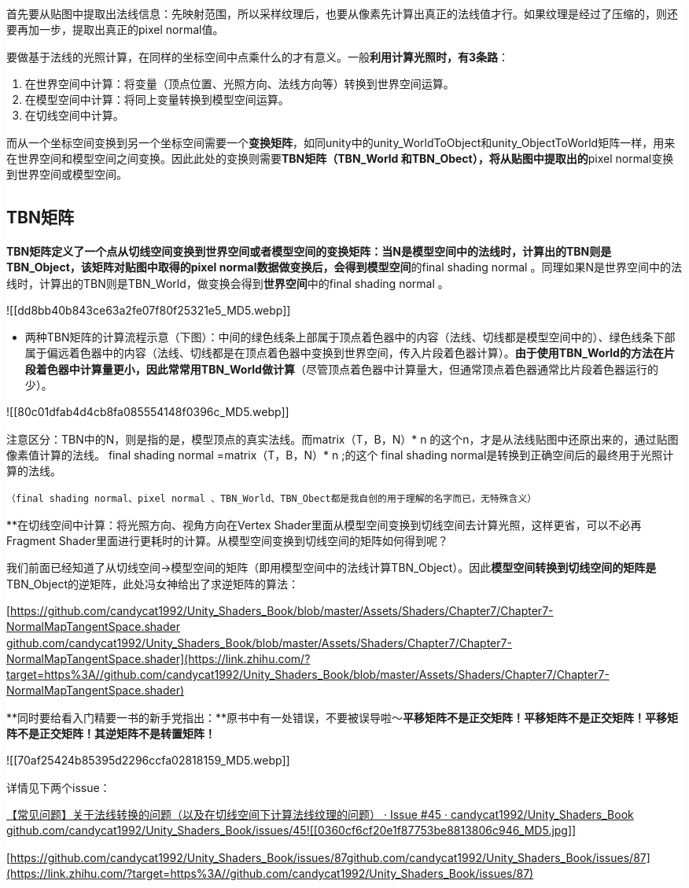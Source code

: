 首先要从贴图中提取出法线信息：先映射范围，所以采样纹理后，也要从像素先计算出真正的法线值才行。如果纹理是经过了压缩的，则还要再加一步，提取出真正的pixel normal值。

要做基于法线的光照计算，在同样的坐标空间中点乘什么的才有意义。一般**利用计算光照时，有3条路**：

1.  在世界空间中计算：将变量（顶点位置、光照方向、法线方向等）转换到世界空间运算。
2.  在模型空间中计算：将同上变量转换到模型空间运算。
3.  在切线空间中计算。

而从一个坐标空间变换到另一个坐标空间需要一个**变换矩阵**，如同unity中的unity_WorldToObject和unity_ObjectToWorld矩阵一样，用来在世界空间和模型空间之间变换。因此此处的变换则需要**TBN矩阵（TBN_World 和TBN_Obect），将从贴图中提取出的**pixel normal变换到世界空间或模型空间。

## TBN矩阵 

**TBN矩阵定义了一个点从切线空间变换到世界空间或者模型空间的变换矩阵：当N是模型空间中的法线时，计算出的TBN则是TBN_Object，该矩阵对贴图中取得的pixel normal数据做变换后，会得到模型空间**的final shading normal 。同理如果N是世界空间中的法线时，计算出的TBN则是TBN_World，做变换会得到**世界空间**中的final shading normal 。

![[dd8bb40b843ce63a2fe07f80f25321e5_MD5.webp]]

-   两种TBN矩阵的计算流程示意（下图）：中间的绿色线条上部属于顶点着色器中的内容（法线、切线都是模型空间中的）、绿色线条下部属于偏远着色器中的内容（法线、切线都是在顶点着色器中变换到世界空间，传入片段着色器计算）。**由于使用TBN_World的方法在片段着色器中计算量更小，因此常常用TBN_World做计算**（尽管顶点着色器中计算量大，但通常顶点着色器通常比片段着色器运行的少）。

![[80c01dfab4d4cb8fa085554148f0396c_MD5.webp]]

注意区分：TBN中的N，则是指的是，模型顶点的真实法线。而matrix（T，B，N）* n 的这个n，才是从法线贴图中还原出来的，通过贴图像素值计算的法线。 final shading normal =matrix（T，B，N）* n ;的这个 final shading normal是转换到正确空间后的最终用于光照计算的法线。

```cpp
（final shading normal、pixel normal 、TBN_World、TBN_Obect都是我自创的用于理解的名字而已，无特殊含义）
```

**在切线空间中计算：将光照方向、视角方向在Vertex Shader里面从模型空间变换到切线空间去计算光照，这样更省，可以不必再Fragment Shader里面进行更耗时的计算。从模型空间变换到切线空间的矩阵如何得到呢？

我们前面已经知道了从切线空间->模型空间的矩阵（即用模型空间中的法线计算TBN_Object）。因此**模型空间转换到切线空间的矩阵是**TBN_Object的逆矩阵，此处冯女神给出了求逆矩阵的算法：

[https://github.com/candycat1992/Unity_Shaders_Book/blob/master/Assets/Shaders/Chapter7/Chapter7-NormalMapTangentSpace.shader​github.com/candycat1992/Unity_Shaders_Book/blob/master/Assets/Shaders/Chapter7/Chapter7-NormalMapTangentSpace.shader](https://link.zhihu.com/?target=https%3A//github.com/candycat1992/Unity_Shaders_Book/blob/master/Assets/Shaders/Chapter7/Chapter7-NormalMapTangentSpace.shader)

**同时要给看入门精要一书的新手党指出：**原书中有一处错误，不要被误导啦～**平移矩阵不是正交矩阵！平移矩阵不是正交矩阵！平移矩阵不是正交矩阵！其逆矩阵不是转置矩阵！**

![[70af25424b85395d2296ccfa02818159_MD5.webp]]

详情见下两个issue：

[【常见问题】关于法线转换的问题（以及在切线空间下计算法线纹理的问题） · Issue #45 · candycat1992/Unity_Shaders_Book​github.com/candycat1992/Unity_Shaders_Book/issues/45![[0360cf6cf20e1f87753be8813806c946_MD5.jpg]]](https://link.zhihu.com/?target=https%3A//github.com/candycat1992/Unity_Shaders_Book/issues/45)

[https://github.com/candycat1992/Unity_Shaders_Book/issues/87​github.com/candycat1992/Unity_Shaders_Book/issues/87](https://link.zhihu.com/?target=https%3A//github.com/candycat1992/Unity_Shaders_Book/issues/87)
